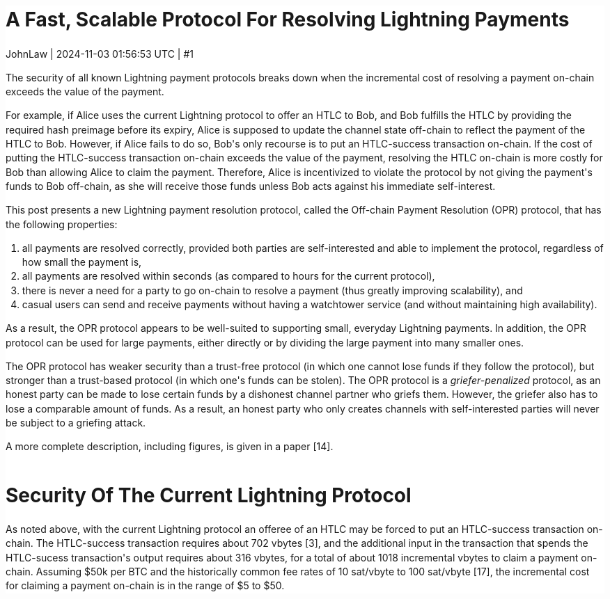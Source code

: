# A Fast, Scalable Protocol For Resolving Lightning Payments

JohnLaw | 2024-11-03 01:56:53 UTC | #1


The security of all known Lightning payment protocols breaks down when the incremental cost of resolving a payment on-chain exceeds the value of the payment.

For example, if Alice uses the current Lightning protocol to offer an HTLC to Bob, and Bob fulfills the HTLC by providing the required hash preimage before its expiry, Alice is supposed to update the channel state off-chain to reflect the payment of the HTLC to Bob.
However, if Alice fails to do so, Bob's only recourse is to put an HTLC-success transaction on-chain.
If the cost of putting the HTLC-success transaction on-chain exceeds the value of the payment, resolving the HTLC on-chain is more costly for Bob than allowing Alice to claim the payment.
Therefore, Alice is incentivized to violate the protocol by not giving the payment's funds to Bob off-chain, as she will receive those funds unless Bob acts against his immediate self-interest.

This post presents a new Lightning payment resolution protocol, called the Off-chain Payment Resolution (OPR) protocol, that has the following properties:
1) all payments are resolved correctly, provided both parties are self-interested and able to implement the protocol, regardless of how small the payment is,
2) all payments are resolved within seconds (as compared to hours for the current protocol),
3) there is never a need for a party to go on-chain to resolve a payment (thus greatly improving scalability), and
4) casual users can send and receive payments without having a watchtower service (and without maintaining high availability).

As a result, the OPR protocol appears to be well-suited to supporting small, everyday Lightning payments.
In addition, the OPR protocol can be used for large payments, either directly or by dividing the large payment into many smaller ones.

The OPR protocol has weaker security than a trust-free protocol (in which one cannot lose funds if they follow the protocol), but stronger than a trust-based protocol (in which one's funds can be stolen).
The OPR protocol is a *griefer-penalized* protocol, as an honest party can be made to lose certain funds by a dishonest channel partner who griefs them.
However, the griefer also has to lose a comparable amount of funds.
As a result, an honest party who only creates channels with self-interested parties will never be subject to a griefing attack.

A more complete description, including figures, is given in a paper [14].

Security Of The Current Lightning Protocol
==========================================

As noted above, with the current Lightning protocol an offeree of an HTLC may be forced to put an HTLC-success transaction on-chain.
The HTLC-success transaction requires about 702 vbytes [3], and the additional input in the transaction that spends the HTLC-sucess transaction's output requires about 316 vbytes, for a total of about 1018 incremental vbytes to claim a payment on-chain.
Assuming $50k per BTC and the historically common fee rates of 10 sat/vbyte to 100 sat/vbyte [17], the incremental cost for claiming a payment on-chain is in the range of $5 to $50.

